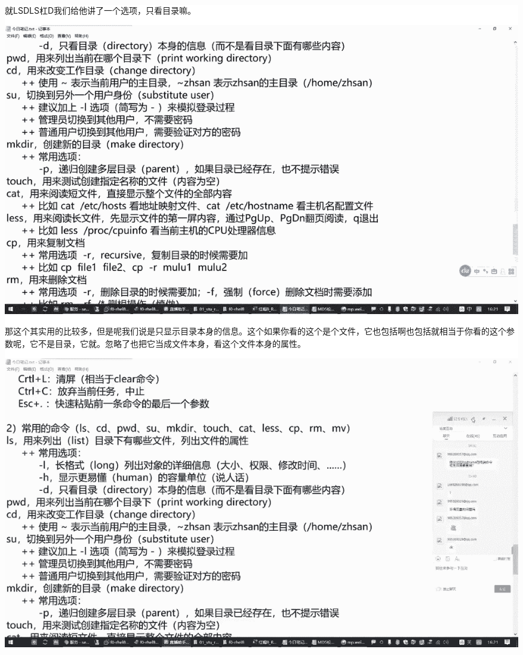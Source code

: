就LSDLS杠D我们给他讲了一个选项，只看目录嘛。

![](img/6a93d427729b44c4834d8dbcdfe9df0b_4.png)

那这个其实用的比较多，但是呢我们说是只显示目录本身的信息。这个如果你看的这个是个文件，它也包括啊也包括就相当于你看的这个参数呢，它不是目录，它就。忽略了也把它当成文件本身，看这个文件本身的属性。



![](img/6a93d427729b44c4834d8dbcdfe9df0b_6.png)
